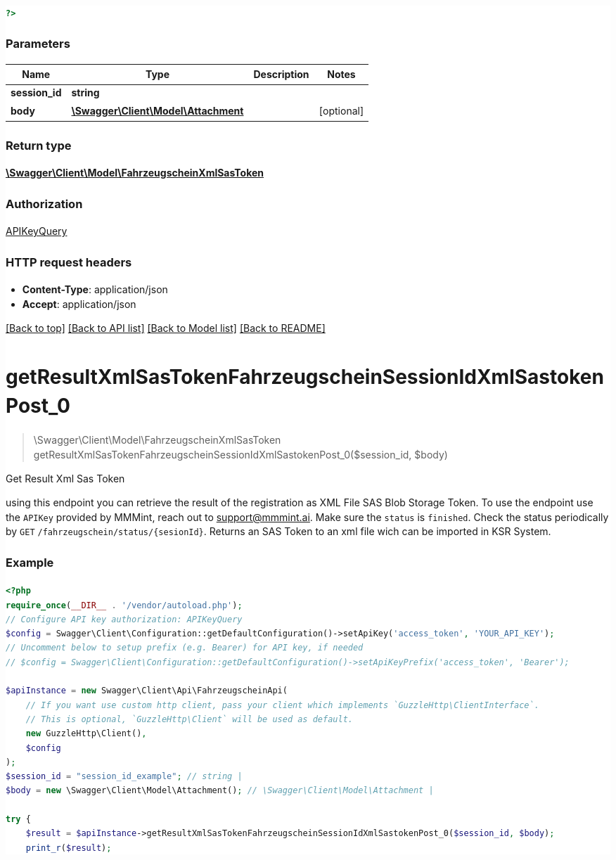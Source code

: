 ```php
?>
```

### Parameters

Name | Type | Description  | Notes
------------- | ------------- | ------------- | -------------
 **session_id** | **string**|  |
 **body** | [**\Swagger\Client\Model\Attachment**](../Model/Attachment.md)|  | [optional]

### Return type

[**\Swagger\Client\Model\FahrzeugscheinXmlSasToken**](../Model/FahrzeugscheinXmlSasToken.md)

### Authorization

[APIKeyQuery](../../README.md#APIKeyQuery)

### HTTP request headers

 - **Content-Type**: application/json
 - **Accept**: application/json

[[Back to top]](#) [[Back to API list]](../../README.md#documentation-for-api-endpoints) [[Back to Model list]](../../README.md#documentation-for-models) [[Back to README]](../../README.md)

# **getResultXmlSasTokenFahrzeugscheinSessionIdXmlSastokenPost_0**
> \Swagger\Client\Model\FahrzeugscheinXmlSasToken getResultXmlSasTokenFahrzeugscheinSessionIdXmlSastokenPost_0($session_id, $body)

Get Result Xml Sas Token

using this endpoint you can retrieve the result of the registration as XML File SAS Blob Storage Token. To use the endpoint use the `APIKey` provided by MMMint, reach out to [support@mmmint.ai](mailto:support@mmmint.ai).  Make sure the `status` is  `finished`. Check the status periodically by `GET` `/fahrzeugschein/status/{sesionId}`.  Returns an SAS Token to an xml file wich can be imported in KSR System.

### Example
```php
<?php
require_once(__DIR__ . '/vendor/autoload.php');
// Configure API key authorization: APIKeyQuery
$config = Swagger\Client\Configuration::getDefaultConfiguration()->setApiKey('access_token', 'YOUR_API_KEY');
// Uncomment below to setup prefix (e.g. Bearer) for API key, if needed
// $config = Swagger\Client\Configuration::getDefaultConfiguration()->setApiKeyPrefix('access_token', 'Bearer');

$apiInstance = new Swagger\Client\Api\FahrzeugscheinApi(
    // If you want use custom http client, pass your client which implements `GuzzleHttp\ClientInterface`.
    // This is optional, `GuzzleHttp\Client` will be used as default.
    new GuzzleHttp\Client(),
    $config
);
$session_id = "session_id_example"; // string | 
$body = new \Swagger\Client\Model\Attachment(); // \Swagger\Client\Model\Attachment | 

try {
    $result = $apiInstance->getResultXmlSasTokenFahrzeugscheinSessionIdXmlSastokenPost_0($session_id, $body);
    print_r($result);
```